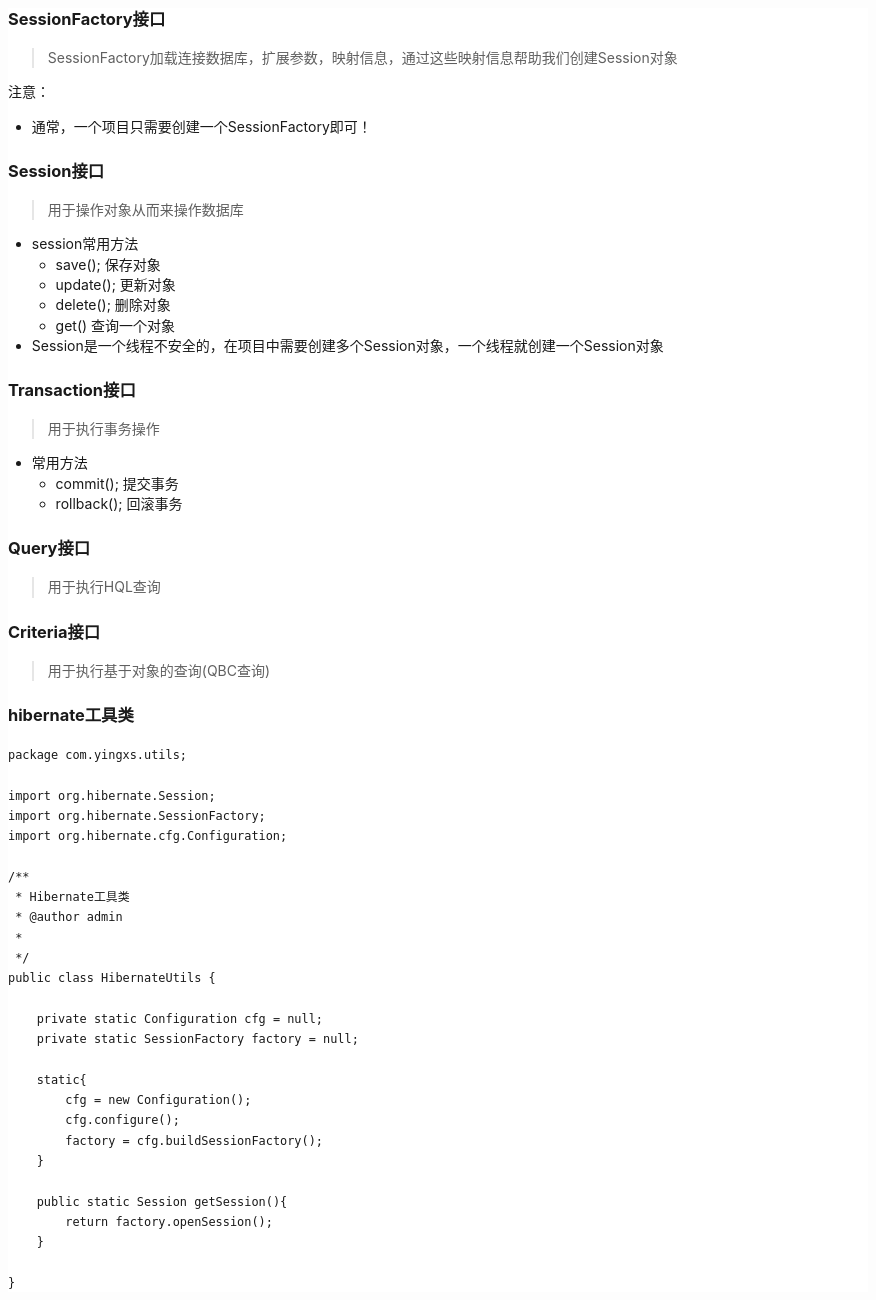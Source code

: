 ### SessionFactory接口
> SessionFactory加载连接数据库，扩展参数，映射信息，通过这些映射信息帮助我们创建Session对象

注意：
* 通常，一个项目只需要创建一个SessionFactory即可！

### Session接口
> 用于操作对象从而来操作数据库

* session常用方法
    *  save(); 保存对象
    *  update(); 更新对象
    *  delete(); 删除对象
    *  get() 查询一个对象
* Session是一个线程不安全的，在项目中需要创建多个Session对象，一个线程就创建一个Session对象

### Transaction接口
> 用于执行事务操作

* 常用方法
    *  commit(); 提交事务
    *  rollback(); 回滚事务

### Query接口
> 用于执行HQL查询

### Criteria接口
> 用于执行基于对象的查询(QBC查询)

### hibernate工具类
```
package com.yingxs.utils;

import org.hibernate.Session;
import org.hibernate.SessionFactory;
import org.hibernate.cfg.Configuration;

/**
 * Hibernate工具类
 * @author admin
 *
 */
public class HibernateUtils {
	
	private static Configuration cfg = null;
	private static SessionFactory factory = null;
	
	static{
		cfg = new Configuration();
		cfg.configure();
		factory = cfg.buildSessionFactory();
	}
	
	public static Session getSession(){
		return factory.openSession();
	}
	
}

```
